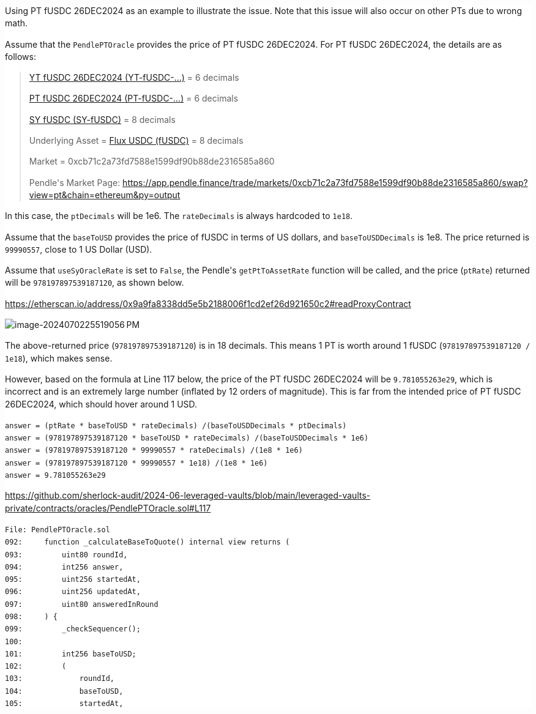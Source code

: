 Using PT fUSDC 26DEC2024 as an example to illustrate the issue. Note that this issue will also occur on other PTs due to wrong math.

Assume that the `PendlePTOracle` provides the price of PT fUSDC 26DEC2024. For PT fUSDC 26DEC2024, the details are as follows:

> [YT fUSDC 26DEC2024 (YT-fUSDC-...)](https://etherscan.io/token/0x5935cEdD7D33a32cD60e0F97cFf54A6Bbdbe7Eee) = 6 decimals
>
> [PT fUSDC 26DEC2024 (PT-fUSDC-...)](https://etherscan.io/token/0xd187bea2c423d908d102ebe5ee8c65d37f4085c3) = 6 decimals
>
> [SY fUSDC (SY-fUSDC)](https://etherscan.io/token/0xf94A3798B18140b9Bc322314bbD36BC8e245E29B) = 8 decimals
>
> Underlying Asset = [Flux USDC (fUSDC)](https://etherscan.io/token/0x465a5a630482f3abd6d3b84b39b29b07214d19e5) = 8 decimals
>
> Market = 0xcb71c2a73fd7588e1599df90b88de2316585a860
>
> Pendle's Market Page: https://app.pendle.finance/trade/markets/0xcb71c2a73fd7588e1599df90b88de2316585a860/swap?view=pt&chain=ethereum&py=output

In this case, the `ptDecimals` will be 1e6. The `rateDecimals` is always hardcoded to `1e18`.

Assume that the `baseToUSD` provides the price of fUSDC in terms of US dollars, and `baseToUSDDecimals` is 1e8. The price returned is `99990557`, close to 1 US Dollar (USD).

Assume that `useSyOracleRate` is set to `False`, the Pendle's `getPtToAssetRate` function will be called, and the price (`ptRate`) returned will be `978197897539187120`, as shown below.

https://etherscan.io/address/0x9a9fa8338dd5e5b2188006f1cd2ef26d921650c2#readProxyContract

<img width="325" alt="image-2024070225519056 PM" src="https://github.com/sherlock-audit/2024-06-leveraged-vaults-xiaoming9090/assets/102820284/93cc94d4-c54c-47d0-95ef-993a8a41e231">

The above-returned price (`978197897539187120`) is in 18 decimals. This means 1 PT is worth around 1 fUSDC (`978197897539187120 / 1e18`), which makes sense.

However, based on the formula at Line 117 below, the price of the PT fUSDC 26DEC2024 will be `9.781055263e29`, which is incorrect and is an extremely large number (inflated by 12 orders of magnitude). This is far from the intended price of PT fUSDC 26DEC2024, which should hover around 1 USD.

```solidity
answer = (ptRate * baseToUSD * rateDecimals) /(baseToUSDDecimals * ptDecimals)
answer = (978197897539187120 * baseToUSD * rateDecimals) /(baseToUSDDecimals * 1e6)
answer = (978197897539187120 * 99990557 * rateDecimals) /(1e8 * 1e6)
answer = (978197897539187120 * 99990557 * 1e18) /(1e8 * 1e6)
answer = 9.781055263e29
```

https://github.com/sherlock-audit/2024-06-leveraged-vaults/blob/main/leveraged-vaults-private/contracts/oracles/PendlePTOracle.sol#L117

```solidity
File: PendlePTOracle.sol
092:     function _calculateBaseToQuote() internal view returns (
093:         uint80 roundId,
094:         int256 answer,
095:         uint256 startedAt,
096:         uint256 updatedAt,
097:         uint80 answeredInRound
098:     ) {
099:         _checkSequencer();
100: 
101:         int256 baseToUSD;
102:         (
103:             roundId,
104:             baseToUSD,
105:             startedAt,
```